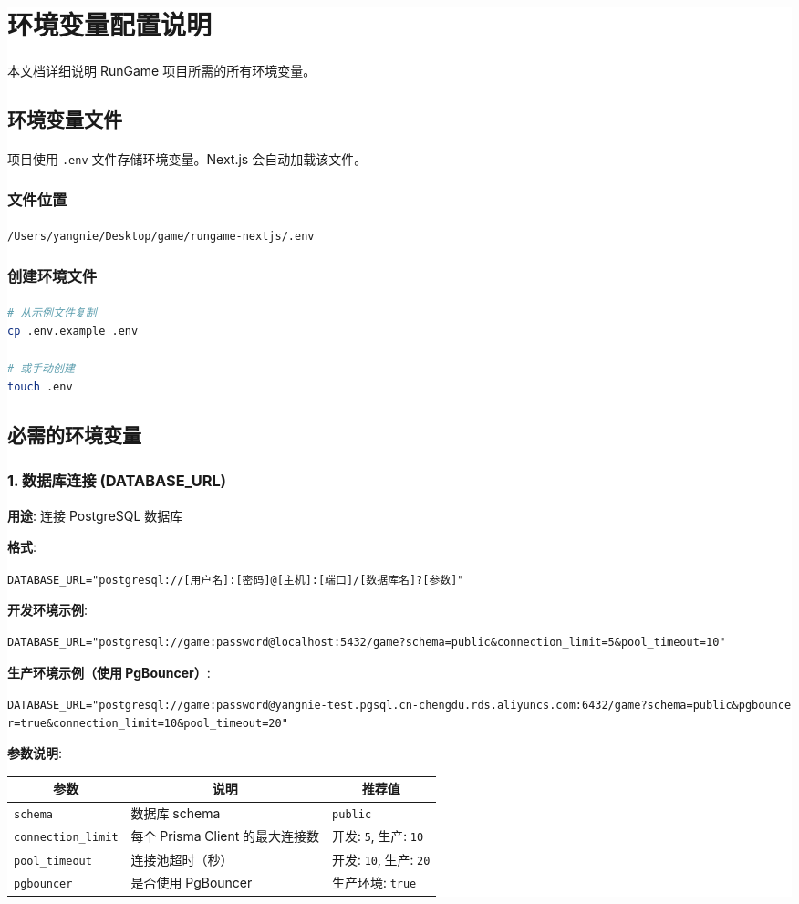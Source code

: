 # 环境变量配置说明

本文档详细说明 RunGame 项目所需的所有环境变量。

## 环境变量文件

项目使用 `.env` 文件存储环境变量。Next.js 会自动加载该文件。

### 文件位置

```
/Users/yangnie/Desktop/game/rungame-nextjs/.env
```

### 创建环境文件

```bash
# 从示例文件复制
cp .env.example .env

# 或手动创建
touch .env
```

## 必需的环境变量

### 1. 数据库连接 (DATABASE_URL)

**用途**: 连接 PostgreSQL 数据库

**格式**:
```env
DATABASE_URL="postgresql://[用户名]:[密码]@[主机]:[端口]/[数据库名]?[参数]"
```

**开发环境示例**:
```env
DATABASE_URL="postgresql://game:password@localhost:5432/game?schema=public&connection_limit=5&pool_timeout=10"
```

**生产环境示例（使用 PgBouncer）**:
```env
DATABASE_URL="postgresql://game:password@yangnie-test.pgsql.cn-chengdu.rds.aliyuncs.com:6432/game?schema=public&pgbouncer=true&connection_limit=10&pool_timeout=20"
```

**参数说明**:

| 参数 | 说明 | 推荐值 |
|------|------|--------|
| `schema` | 数据库 schema | `public` |
| `connection_limit` | 每个 Prisma Client 的最大连接数 | 开发: `5`, 生产: `10` |
| `pool_timeout` | 连接池超时（秒） | 开发: `10`, 生产: `20` |
| `pgbouncer` | 是否使用 PgBouncer | 生产环境: `true` |
